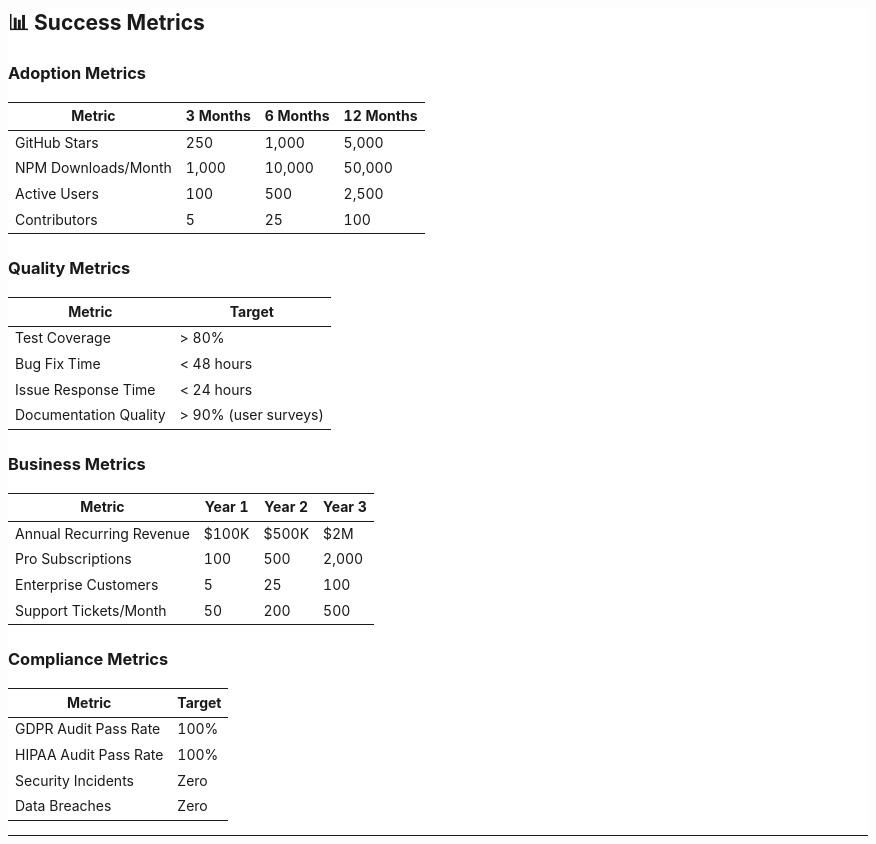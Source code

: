 
## 📊 Success Metrics

### Adoption Metrics

| Metric | 3 Months | 6 Months | 12 Months |
|--------|----------|----------|-----------|
| GitHub Stars | 250 | 1,000 | 5,000 |
| NPM Downloads/Month | 1,000 | 10,000 | 50,000 |
| Active Users | 100 | 500 | 2,500 |
| Contributors | 5 | 25 | 100 |

### Quality Metrics

| Metric | Target |
|--------|--------|
| Test Coverage | > 80% |
| Bug Fix Time | < 48 hours |
| Issue Response Time | < 24 hours |
| Documentation Quality | > 90% (user surveys) |

### Business Metrics

| Metric | Year 1 | Year 2 | Year 3 |
|--------|--------|--------|--------|
| Annual Recurring Revenue | $100K | $500K | $2M |
| Pro Subscriptions | 100 | 500 | 2,000 |
| Enterprise Customers | 5 | 25 | 100 |
| Support Tickets/Month | 50 | 200 | 500 |

### Compliance Metrics

| Metric | Target |
|--------|--------|
| GDPR Audit Pass Rate | 100% |
| HIPAA Audit Pass Rate | 100% |
| Security Incidents | Zero |
| Data Breaches | Zero |

---
